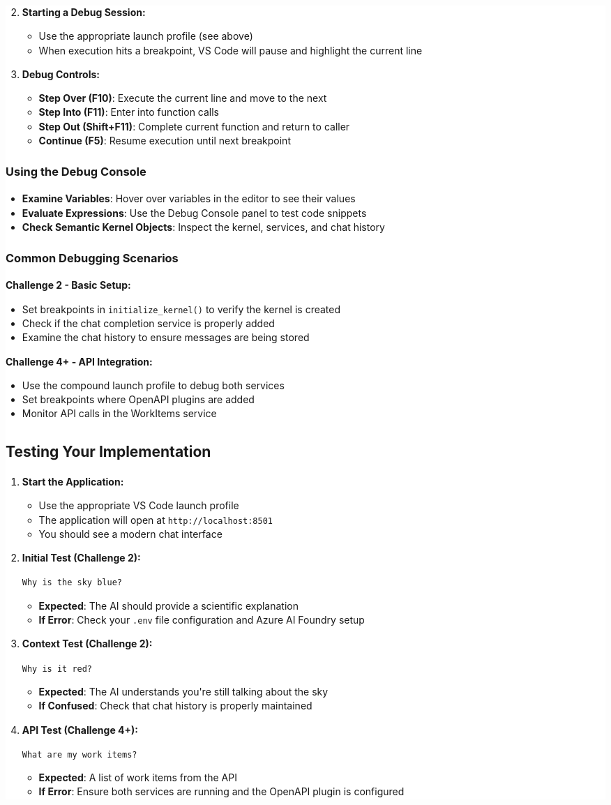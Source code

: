 2. **Starting a Debug Session:**
   - Use the appropriate launch profile (see above)
   - When execution hits a breakpoint, VS Code will pause and highlight the current line

3. **Debug Controls:**
   - **Step Over (F10)**: Execute the current line and move to the next
   - **Step Into (F11)**: Enter into function calls
   - **Step Out (Shift+F11)**: Complete current function and return to caller
   - **Continue (F5)**: Resume execution until next breakpoint

### Using the Debug Console

- **Examine Variables**: Hover over variables in the editor to see their values
- **Evaluate Expressions**: Use the Debug Console panel to test code snippets
- **Check Semantic Kernel Objects**: Inspect the kernel, services, and chat history

### Common Debugging Scenarios

**Challenge 2 - Basic Setup:**
- Set breakpoints in `initialize_kernel()` to verify the kernel is created
- Check if the chat completion service is properly added
- Examine the chat history to ensure messages are being stored

**Challenge 4+ - API Integration:**
- Use the compound launch profile to debug both services
- Set breakpoints where OpenAPI plugins are added
- Monitor API calls in the WorkItems service

## Testing Your Implementation

1. **Start the Application:**
   - Use the appropriate VS Code launch profile
   - The application will open at `http://localhost:8501`
   - You should see a modern chat interface

2. **Initial Test (Challenge 2):**
   ```text
   Why is the sky blue?
   ```
   - **Expected**: The AI should provide a scientific explanation
   - **If Error**: Check your `.env` file configuration and Azure AI Foundry setup

3. **Context Test (Challenge 2):**
   ```text
   Why is it red?
   ```
   - **Expected**: The AI understands you're still talking about the sky
   - **If Confused**: Check that chat history is properly maintained

4. **API Test (Challenge 4+):**
   ```text
   What are my work items?
   ```
   - **Expected**: A list of work items from the API
   - **If Error**: Ensure both services are running and the OpenAPI plugin is configured

